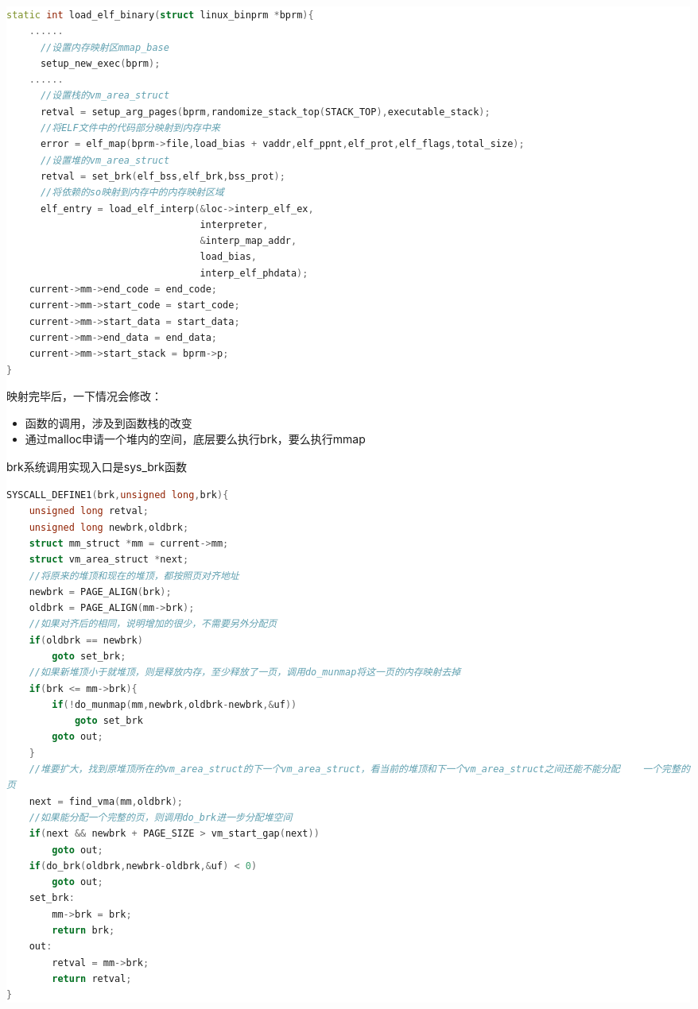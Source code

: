 
```c++
static int load_elf_binary(struct linux_binprm *bprm){
    ......
 	  //设置内存映射区mmap_base
      setup_new_exec(bprm);
    ......
      //设置栈的vm_area_struct
      retval = setup_arg_pages(bprm,randomize_stack_top(STACK_TOP),executable_stack);
      //将ELF文件中的代码部分映射到内存中来
      error = elf_map(bprm->file,load_bias + vaddr,elf_ppnt,elf_prot,elf_flags,total_size);
      //设置堆的vm_area_struct
      retval = set_brk(elf_bss,elf_brk,bss_prot);
      //将依赖的so映射到内存中的内存映射区域
      elf_entry = load_elf_interp(&loc->interp_elf_ex,
                                  interpreter,
                                  &interp_map_addr,
                                  load_bias,
                                  interp_elf_phdata);
    current->mm->end_code = end_code;
    current->mm->start_code = start_code;
    current->mm->start_data = start_data;
    current->mm->end_data = end_data;
    current->mm->start_stack = bprm->p;
}
```

映射完毕后，一下情况会修改：

* 函数的调用，涉及到函数栈的改变
* 通过malloc申请一个堆内的空间，底层要么执行brk，要么执行mmap

brk系统调用实现入口是sys_brk函数

```c++
SYSCALL_DEFINE1(brk,unsigned long,brk){
    unsigned long retval;
    unsigned long newbrk,oldbrk;
    struct mm_struct *mm = current->mm;
    struct vm_area_struct *next;
    //将原来的堆顶和现在的堆顶，都按照页对齐地址
    newbrk = PAGE_ALIGN(brk);
    oldbrk = PAGE_ALIGN(mm->brk);
    //如果对齐后的相同，说明增加的很少，不需要另外分配页
    if(oldbrk == newbrk)
        goto set_brk;
    //如果新堆顶小于就堆顶，则是释放内存，至少释放了一页，调用do_munmap将这一页的内存映射去掉
    if(brk <= mm->brk){
        if(!do_munmap(mm,newbrk,oldbrk-newbrk,&uf))
            goto set_brk
        goto out;
    }
    //堆要扩大，找到原堆顶所在的vm_area_struct的下一个vm_area_struct，看当前的堆顶和下一个vm_area_struct之间还能不能分配	一个完整的页
    next = find_vma(mm,oldbrk);
 	//如果能分配一个完整的页，则调用do_brk进一步分配堆空间
    if(next && newbrk + PAGE_SIZE > vm_start_gap(next))
        goto out;
    if(do_brk(oldbrk,newbrk-oldbrk,&uf) < 0)
        goto out;
    set_brk:
    	mm->brk = brk;
    	return brk;
    out:
    	retval = mm->brk;
    	return retval;
}
```